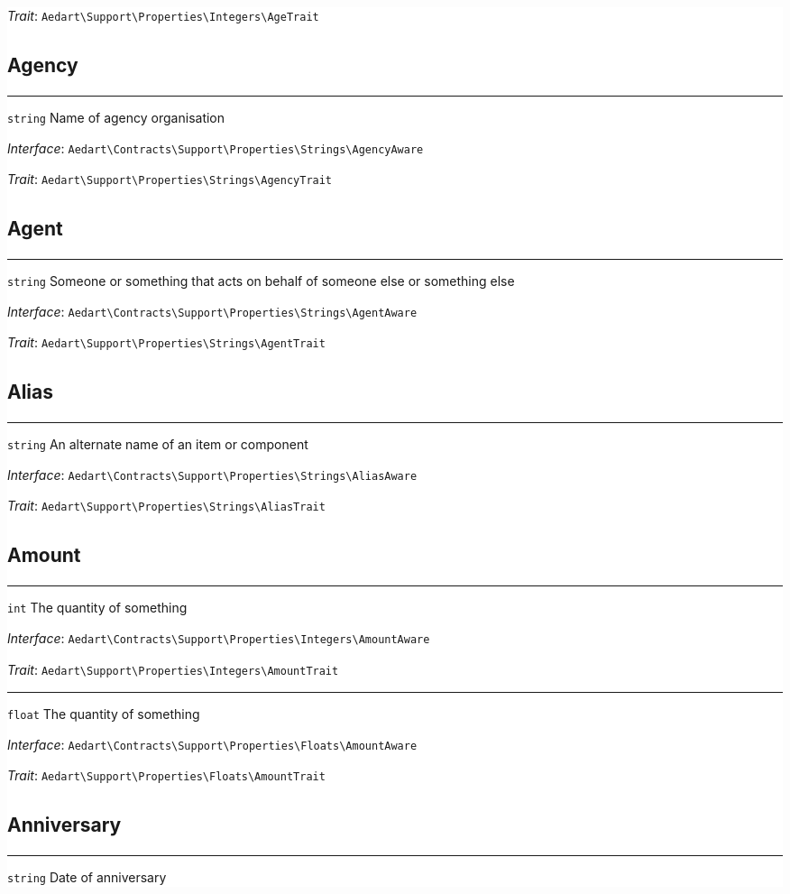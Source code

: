 *Trait*: `Aedart\Support\Properties\Integers\AgeTrait`



## Agency

___
`string` Name of agency organisation

*Interface*: `Aedart\Contracts\Support\Properties\Strings\AgencyAware`

*Trait*: `Aedart\Support\Properties\Strings\AgencyTrait`



## Agent

___
`string` Someone or something that acts on behalf of someone else or something else

*Interface*: `Aedart\Contracts\Support\Properties\Strings\AgentAware`

*Trait*: `Aedart\Support\Properties\Strings\AgentTrait`



## Alias

___
`string` An alternate name of an item or component

*Interface*: `Aedart\Contracts\Support\Properties\Strings\AliasAware`

*Trait*: `Aedart\Support\Properties\Strings\AliasTrait`



## Amount

___
`int` The quantity of something

*Interface*: `Aedart\Contracts\Support\Properties\Integers\AmountAware`

*Trait*: `Aedart\Support\Properties\Integers\AmountTrait`


___
`float` The quantity of something

*Interface*: `Aedart\Contracts\Support\Properties\Floats\AmountAware`

*Trait*: `Aedart\Support\Properties\Floats\AmountTrait`



## Anniversary

___
`string` Date of anniversary
